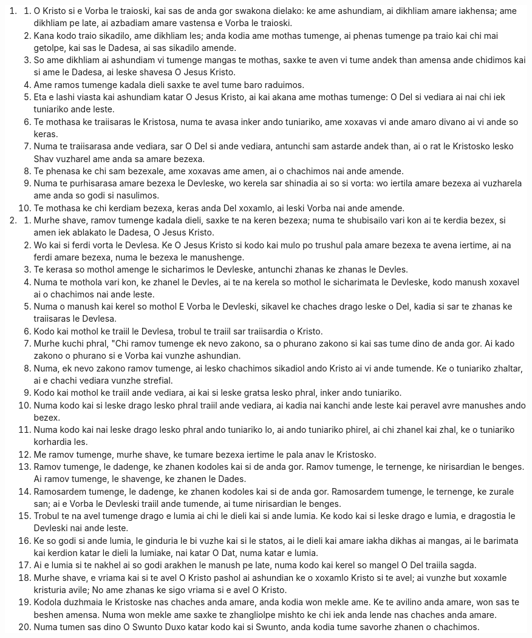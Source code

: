 <ol>
  <li>
    <ol>
      <li>O Kristo si e Vorba le traioski, kai sas de anda gor swakona dielako: ke ame ashundiam, ai dikhliam amare iakhensa; ame dikhliam pe late, ai azbadiam amare vastensa e Vorba le traioski.</li>
      <li>Kana kodo traio sikadilo, ame dikhliam les; anda kodia ame mothas tumenge, ai phenas tumenge pa traio kai chi mai getolpe, kai sas le Dadesa, ai sas sikadilo amende.</li>
      <li>So ame dikhliam ai ashundiam vi tumenge mangas te mothas, saxke te aven vi tume andek than amensa ande chidimos kai si ame le Dadesa, ai leske shavesa O Jesus Kristo.</li>
      <li>Ame ramos tumenge kadala dieli saxke te avel tume baro raduimos.</li>
      <li>Eta e lashi viasta kai ashundiam katar O Jesus Kristo, ai kai akana ame mothas tumenge: O Del si vediara ai nai chi iek tuniariko ande leste.</li>
      <li>Te mothasa ke traiisaras le Kristosa, numa te avasa inker ando tuniariko, ame xoxavas vi ande amaro divano ai vi ande so keras.</li>
      <li>Numa te traiisarasa ande vediara, sar O Del si ande vediara, antunchi sam astarde andek than, ai o rat le Kristosko lesko Shav vuzharel ame anda sa amare bezexa.</li>
      <li>Te phenasa ke chi sam bezexale, ame xoxavas ame amen, ai o chachimos nai ande amende.</li>
      <li>Numa te purhisarasa amare bezexa le Devleske, wo kerela sar shinadia ai so si vorta: wo iertila amare bezexa ai vuzharela ame anda so godi si nasulimos.</li>
      <li>Te mothasa ke chi kerdiam bezexa, keras anda Del xoxamlo, ai leski Vorba nai ande amende.</li>
    </ol>
  </li>
  <li>
    <ol>
      <li>Murhe shave, ramov tumenge kadala dieli, saxke te na keren bezexa; numa te shubisailo vari kon ai te kerdia bezex, si amen iek ablakato le Dadesa, O Jesus Kristo.</li>
      <li>Wo kai si ferdi vorta le Devlesa. Ke O Jesus Kristo si kodo kai mulo po trushul pala amare bezexa te avena iertime, ai na ferdi amare bezexa, numa le bezexa le manushenge.</li>
      <li>Te kerasa so mothol amenge le sicharimos le Devleske, antunchi zhanas ke zhanas le Devles.</li>
      <li>Numa te mothola vari kon, ke zhanel le Devles, ai te na kerela so mothol le sicharimata le Devleske, kodo manush xoxavel ai o chachimos nai ande leste.</li>
      <li>Numa o manush kai kerel so mothol E Vorba le Devleski, sikavel ke chaches drago leske o Del, kadia si sar te zhanas ke traiisaras le Devlesa.</li>
      <li>Kodo kai mothol ke traiil le Devlesa, trobul te traiil sar traiisardia o Kristo.</li>
      <li>Murhe kuchi phral, "Chi ramov tumenge ek nevo zakono, sa o phurano zakono si kai sas tume dino de anda gor. Ai kado zakono o phurano si e Vorba kai vunzhe ashundian.</li>
      <li>Numa, ek nevo zakono ramov tumenge, ai lesko chachimos sikadiol ando Kristo ai vi ande tumende. Ke o tuniariko zhaltar, ai e chachi vediara vunzhe strefial.</li>
      <li>Kodo kai mothol ke traiil ande vediara, ai kai si leske gratsa lesko phral, inker ando tuniariko.</li>
      <li>Numa kodo kai si leske drago lesko phral traiil ande vediara, ai kadia nai kanchi ande leste kai peravel avre manushes ando bezex.</li>
      <li>Numa kodo kai nai leske drago lesko phral ando tuniariko lo, ai ando tuniariko phirel, ai chi zhanel kai zhal, ke o tuniariko korhardia les.</li>
      <li>Me ramov tumenge, murhe shave, ke tumare bezexa iertime le pala anav le Kristosko.</li>
      <li>Ramov tumenge, le dadenge, ke zhanen kodoles kai si de anda gor. Ramov tumenge, le ternenge, ke nirisardian le benges. Ai ramov tumenge, le shavenge, ke zhanen le Dades.</li>
      <li>Ramosardem tumenge, le dadenge, ke zhanen kodoles kai si de anda gor. Ramosardem tumenge, le ternenge, ke zurale san; ai e Vorba le Devleski traiil ande tumende, ai tume nirisardian le benges.</li>
      <li>Trobul te na avel tumenge drago e lumia ai chi le dieli kai si ande lumia. Ke kodo kai si leske drago e lumia, e dragostia le Devleski nai ande leste.</li>
      <li>Ke so godi si ande lumia, le ginduria le bi vuzhe kai si le statos, ai le dieli kai amare iakha dikhas ai mangas, ai le barimata kai kerdion katar le dieli la lumiake, nai katar O Dat, numa katar e lumia.</li>
      <li>Ai e lumia si te nakhel ai so godi arakhen le manush pe late, numa kodo kai kerel so mangel O Del traiila sagda.</li>
      <li>Murhe shave, e vriama kai si te avel O Kristo pashol ai ashundian ke o xoxamlo Kristo si te avel; ai vunzhe but xoxamle kristuria avile; No ame zhanas ke sigo vriama si e avel O Kristo.</li>
      <li>Kodola duzhmaia le Kristoske nas chaches anda amare, anda kodia won mekle ame. Ke te avilino anda amare, won sas te beshen amensa. Numa won mekle ame saxke te zhangliolpe mishto ke chi iek anda lende nas chaches anda amare.</li>
      <li>Numa tumen sas dino O Swunto Duxo katar kodo kai si Swunto, anda kodia tume savorhe zhanen o chachimos.</li>